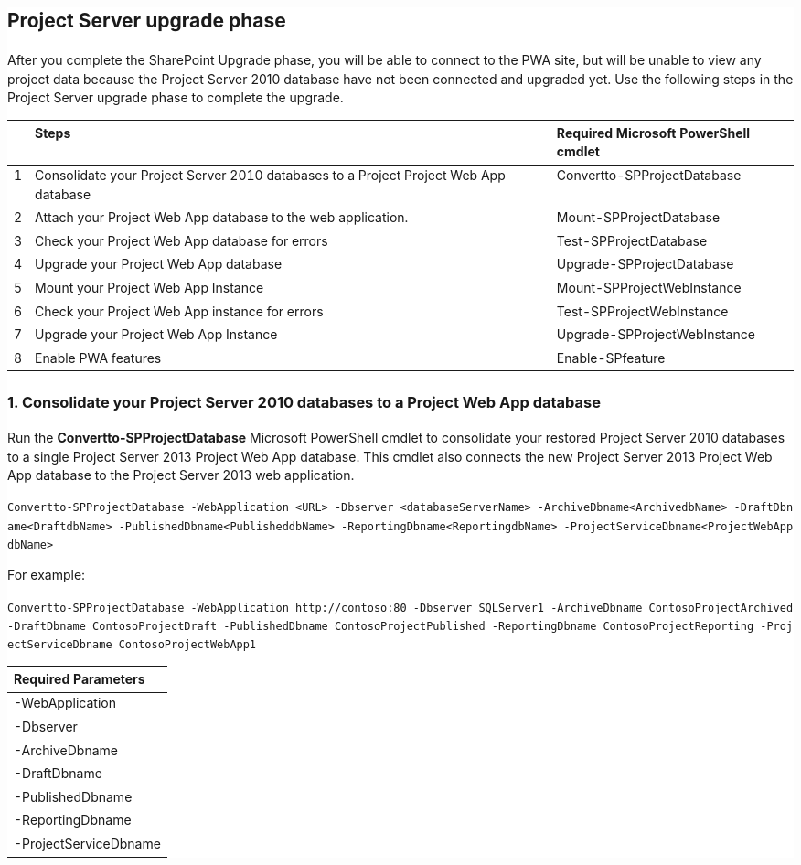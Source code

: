 ## Project Server upgrade phase

After you complete the SharePoint Upgrade phase, you will be able to connect to the PWA site, but will be unable to view any project data because the Project Server 2010 database have not been connected and upgraded yet. Use the following steps in the Project Server upgrade phase to complete the upgrade.
  
||**Steps**|**Required Microsoft PowerShell cmdlet**|
|:-----|:-----|:-----|
|1  <br/> |Consolidate your Project Server 2010 databases to a Project Project Web App database  <br/> |Convertto-SPProjectDatabase  <br/> |
|2  <br/> |Attach your Project Web App database to the web application.  <br/> |Mount-SPProjectDatabase  <br/> |
|3  <br/> |Check your Project Web App database for errors  <br/> |Test-SPProjectDatabase  <br/> |
|4  <br/> |Upgrade your Project Web App database  <br/> |Upgrade-SPProjectDatabase  <br/> |
|5  <br/> |Mount your Project Web App Instance  <br/> |Mount-SPProjectWebInstance  <br/> |
|6  <br/> |Check your Project Web App instance for errors  <br/> |Test-SPProjectWebInstance  <br/> |
|7  <br/> |Upgrade your Project Web App Instance  <br/> |Upgrade-SPProjectWebInstance  <br/> |
|8  <br/> |Enable PWA features  <br/> |Enable-SPfeature  <br/> |
   
### 1. Consolidate your Project Server 2010 databases to a Project Web App database

Run the **Convertto-SPProjectDatabase** Microsoft PowerShell cmdlet to consolidate your restored Project Server 2010 databases to a single Project Server 2013 Project Web App database. This cmdlet also connects the new Project Server 2013 Project Web App database to the Project Server 2013 web application.
  
```
Convertto-SPProjectDatabase -WebApplication <URL> -Dbserver <databaseServerName> -ArchiveDbname<ArchivedbName> -DraftDbname<DraftdbName> -PublishedDbname<PublisheddbName> -ReportingDbname<ReportingdbName> -ProjectServiceDbname<ProjectWebAppdbName> 
```

For example:
  
```
Convertto-SPProjectDatabase -WebApplication http://contoso:80 -Dbserver SQLServer1 -ArchiveDbname ContosoProjectArchived -DraftDbname ContosoProjectDraft -PublishedDbname ContosoProjectPublished -ReportingDbname ContosoProjectReporting -ProjectServiceDbname ContosoProjectWebApp1 
```

|**Required Parameters**|
|:-----|
|-WebApplication  <br/> |Specifies the SharePoint web application that you created for the Project Service Application.  <br/> The type must be a valid GUID, in the form 12345678-90ab-cdef-1234-567890bcdefgh; or a valid name of SharePoint web application (for example, MyOfficeApp1); or an instance of a valid SPWebApplication object.  <br/> |
|-Dbserver  <br/> |Specifies the instance of the database service on which the databases are located.  <br/> The type must be a valid GUID, such as 12345678-90ab-cdef-1234-567890bcdefgh; a valid name of a SQL Server instance (for example, DBSvrInstance1); or an instance of a valid SPDatabaseServiceInstance object.  <br/> |
|-ArchiveDbname  <br/> |The name of the Project Server 2010 Archived database that you restored on SQL Server.  <br/> |
|-DraftDbname  <br/> |The name of the Project Server 2010 Draft database that you restored on SQL Server.  <br/> |
|-PublishedDbname  <br/> |The name of the Project Server 2010 Published database that you restored on SQL Server.  <br/> |
|-ReportingDbname  <br/> |The name of the Project Server 2010 Reporting database that you restored on SQL Server.  <br/> |
|-ProjectServiceDbname  <br/> |The name that you want to call the Project Server 2013 Project Web App database.  <br/> |
   